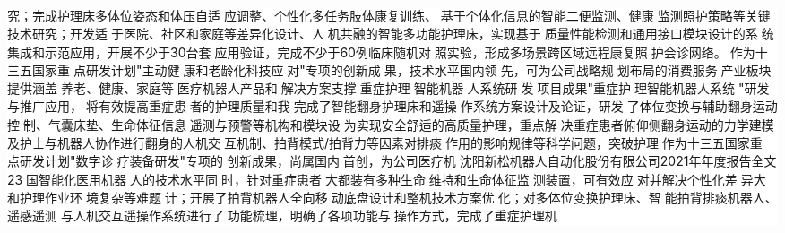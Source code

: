 究；完成护理床多体位姿态和体压自适
应调整、个性化多任务肢体康复训练、
基于个体化信息的智能二便监测、健康
监测照护策略等关键技术研究；开发适
于医院、社区和家庭等差异化设计、人
机共融的智能多功能护理床，实现基于
质量性能检测和通用接口模块设计的系
统集成和示范应用，开展不少于30台套
应用验证，完成不少于60例临床随机对
照实验，形成多场景跨区域远程康复照
护会诊网络。
作为十三五国家重
点研发计划"主动健
康和老龄化科技应
对"专项的创新成
果，技术水平国内领
先，可为公司战略规
划布局的消费服务
产业板块提供涵盖
养老、健康、家庭等
医疗机器人产品和
解决方案支撑
重症护理
智能机器
人系统研
发
项目成果"重症护
理智能机器人系统
"研发与推广应用，
将有效提高重症患
者的护理质量和我
完成了智能翻身护理床和遥操
作系统方案设计及论证，研发
了体位变换与辅助翻身运动控
制、气囊床垫、生命体征信息
遥测与预警等机构和模块设
为实现安全舒适的高质量护理，重点解
决重症患者俯仰侧翻身运动的力学建模
及护士与机器人协作进行翻身的人机交
互机制、拍背模式/拍背力等因素对排痰
作用的影响规律等科学问题，突破护理
作为十三五国家重
点研发计划"数字诊
疗装备研发"专项的
创新成果，尚属国内
首创，为公司医疗机
沈阳新松机器人自动化股份有限公司2021年年度报告全文
23
国智能化医用机器
人的技术水平同
时，针对重症患者
大都装有多种生命
维持和生命体征监
测装置，可有效应
对并解决个性化差
异大和护理作业环
境复杂等难题
计；开展了拍背机器人全向移
动底盘设计和整机技术方案优
化；对多体位变换护理床、智
能拍背排痰机器人、遥感遥测
与人机交互遥操作系统进行了
功能梳理，明确了各项功能与
操作方式，完成了重症护理机